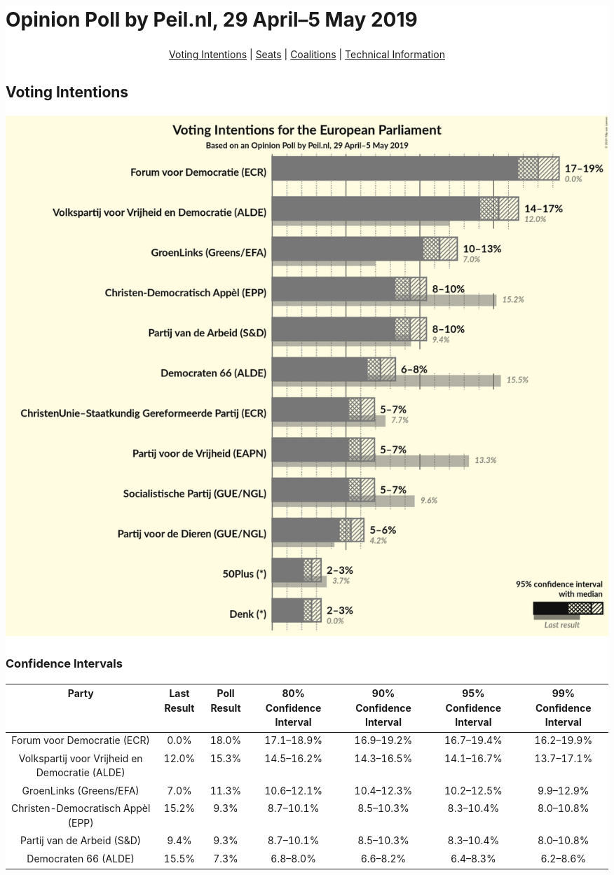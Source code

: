 # Opinion Poll by Peil.nl, 29 April–5 May 2019

<p align="center"><a href="#voting-intentions">Voting Intentions</a> | <a href="#seats">Seats</a> | <a href="#coalitions">Coalitions</a> | <a href="#technical-information">Technical Information</a></p>

## Voting Intentions

![Graph with voting intentions not yet produced](2019-05-05-Peilnl.png "Voting Intentions")

### Confidence Intervals

| Party | Last Result | Poll Result | 80% Confidence Interval | 90% Confidence Interval | 95% Confidence Interval | 99% Confidence Interval |
|:-----:|:-----------:|:-----------:|:-----------------------:|:-----------------------:|:-----------------------:|:-----------------------:|
| Forum voor Democratie (ECR) | 0.0% | 18.0% | 17.1–18.9% |16.9–19.2% |16.7–19.4% |16.2–19.9% |
| Volkspartij voor Vrijheid en Democratie (ALDE) | 12.0% | 15.3% | 14.5–16.2% |14.3–16.5% |14.1–16.7% |13.7–17.1% |
| GroenLinks (Greens/EFA) | 7.0% | 11.3% | 10.6–12.1% |10.4–12.3% |10.2–12.5% |9.9–12.9% |
| Christen-Democratisch Appèl (EPP) | 15.2% | 9.3% | 8.7–10.1% |8.5–10.3% |8.3–10.4% |8.0–10.8% |
| Partij van de Arbeid (S&D) | 9.4% | 9.3% | 8.7–10.1% |8.5–10.3% |8.3–10.4% |8.0–10.8% |
| Democraten 66 (ALDE) | 15.5% | 7.3% | 6.8–8.0% |6.6–8.2% |6.4–8.3% |6.2–8.6% |